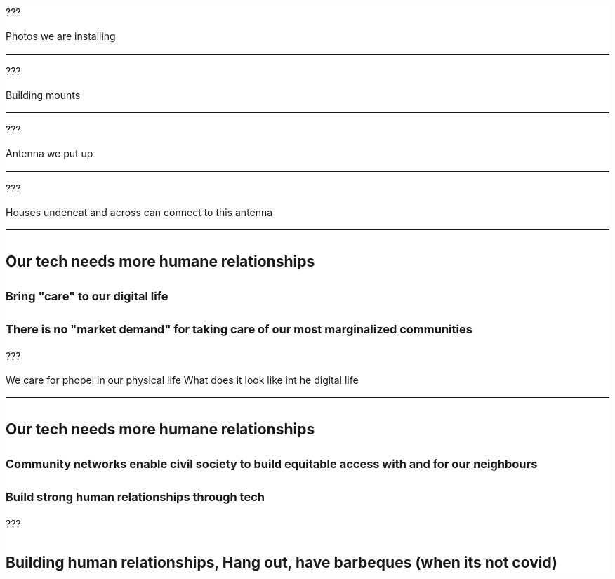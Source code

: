 ???

Photos we are installing

---

<captioned-image img-file="img/working-2.jpg"></captioned-image>

???

Building mounts

---

<captioned-image img-file="img/working-5.jpg"></captioned-image>

???

Antenna we put up

---

<captioned-image img-file="img/working-4.jpg"></captioned-image>

???

Houses undeneat and across can connect to this antenna

---

## Our tech needs more humane relationships

<captioned-image img-file="img/good-server.jpg" float="right" img-width="25"></captioned-image>

### Bring "care" to our digital life

### There is no "market demand" for taking care of our most marginalized communities

???

We care for phopel in our physical life What does it look like int he digital life

---

## Our tech needs more humane relationships

<captioned-image img-file="img/good-server.jpg" float="right" img-width="25"></captioned-image>

### Community networks enable civil society to build equitable access with and for our neighbours

### Build strong human relationships through tech

???

Building human relationships, Hang out, have barbeques (when its not covid)
---
